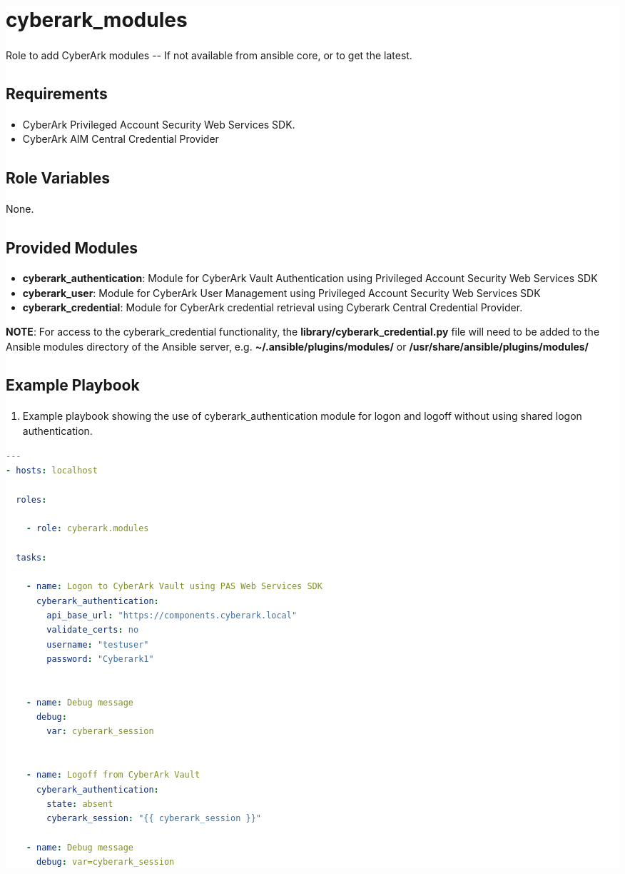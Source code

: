 cyberark_modules
================

Role to add CyberArk modules -- If not available from ansible core, or to get the latest.

Requirements
------------

- CyberArk Privileged Account Security Web Services SDK.
- CyberArk AIM Central Credential Provider

Role Variables
--------------

None.

Provided Modules
----------------

- **cyberark_authentication**: Module for CyberArk Vault Authentication using Privileged Account Security Web Services SDK
- **cyberark_user**: Module for CyberArk User Management using Privileged Account Security Web Services SDK
- **cyberark_credential**: Module for CyberArk credential retrieval using Cyberark Central Credential Provider. 
 
**NOTE**: For access to the cyberark_credential functionality, the **library/cyberark_credential.py** file will need to be added to the Ansible modules directory of the Ansible server, e.g. **~/.ansible/plugins/modules/** or **/usr/share/ansible/plugins/modules/**


Example Playbook
----------------

1) Example playbook showing the use of cyberark_authentication module for logon and logoff without using shared logon authentication.

```yaml
---
- hosts: localhost

  roles:

    - role: cyberark.modules

  tasks:

    - name: Logon to CyberArk Vault using PAS Web Services SDK
      cyberark_authentication:
        api_base_url: "https://components.cyberark.local"
        validate_certs: no
        username: "testuser"
        password: "Cyberark1"


    - name: Debug message
      debug:
        var: cyberark_session


    - name: Logoff from CyberArk Vault
      cyberark_authentication:
        state: absent
        cyberark_session: "{{ cyberark_session }}"

    - name: Debug message
      debug: var=cyberark_session
```
